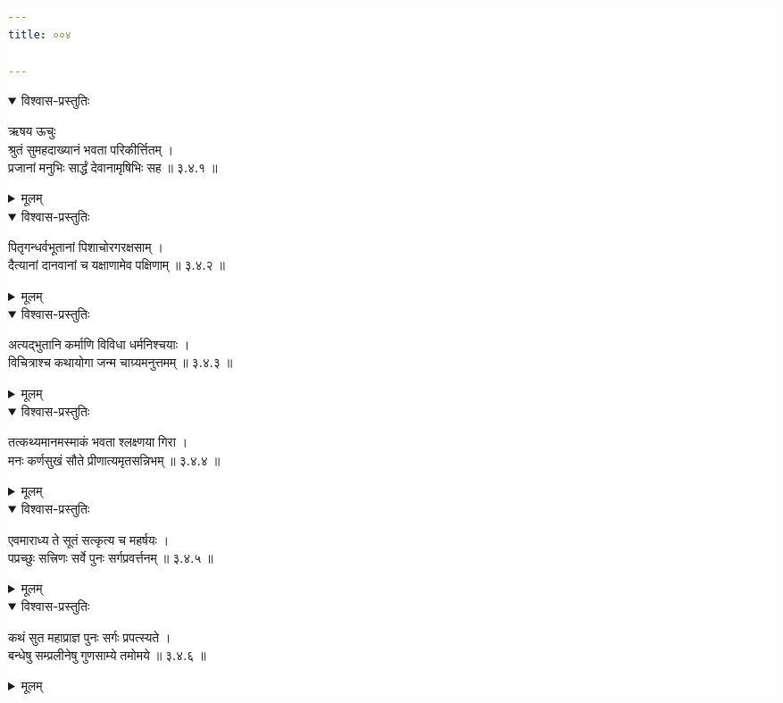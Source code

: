 ```yaml
---
title: ००४

---
```


<details open><summary>विश्वास-प्रस्तुतिः</summary>

ऋषय ऊचुः  
श्रुतं सुमहदाख्यानं भवता परिकीर्त्तितम् ।  
प्रजानां मनुभिः सार्द्धं देवानामृषिभिः सह ॥ ३.४.१ ॥
</details>

<details><summary>मूलम्</summary></details>
  

<details open><summary>विश्वास-प्रस्तुतिः</summary>

पितृगन्धर्वभूतानां पिशाचोरगरक्षसाम् ।  
दैत्यानां दानवानां च यक्षाणामेव पक्षिणाम् ॥ ३.४.२ ॥
</details>

<details><summary>मूलम्</summary></details>
  

<details open><summary>विश्वास-प्रस्तुतिः</summary>

अत्यद्भुतानि कर्माणि विविधा धर्मनिश्चयाः ।  
विचित्राश्च कथायोगा जन्म चाग्र्यमनुत्तमम् ॥ ३.४.३ ॥
</details>

<details><summary>मूलम्</summary></details>
  

<details open><summary>विश्वास-प्रस्तुतिः</summary>

तत्कथ्यमानमस्माकं भवता श्लक्ष्णया गिरा ।  
मनः कर्णसुखं सौते प्रीणात्यमृतसन्निभम् ॥ ३.४.४ ॥
</details>

<details><summary>मूलम्</summary></details>
  

<details open><summary>विश्वास-प्रस्तुतिः</summary>

एवमाराध्य ते सूतं सत्कृत्य च महर्षयः ।  
पप्रच्छुः सत्त्रिणः सर्वे पुनः सर्गप्रवर्त्तनम् ॥ ३.४.५ ॥
</details>

<details><summary>मूलम्</summary></details>
  

<details open><summary>विश्वास-प्रस्तुतिः</summary>

कथं सुत महाप्राज्ञ पुनः सर्गः प्रपत्स्यते ।  
बन्धेषु सम्प्रलीनेषु गुणसाम्ये तमोमये ॥ ३.४.६ ॥
</details>

<details><summary>मूलम्</summary></details>
  
